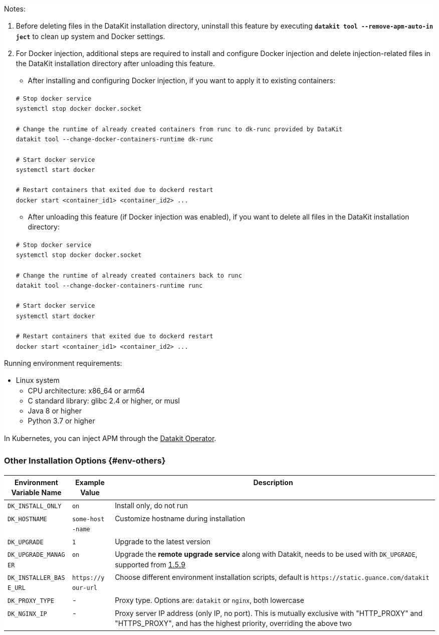 Notes:

1. Before deleting files in the DataKit installation directory, uninstall this feature by executing **`datakit tool --remove-apm-auto-inject`** to clean up system and Docker settings.

2. For Docker injection, additional steps are required to install and configure Docker injection and delete injection-related files in the DataKit installation directory after unloading this feature.

   - After installing and configuring Docker injection, if you want to apply it to existing containers:

   ```shell
   # Stop docker service
   systemctl stop docker docker.socket

   # Change the runtime of already created containers from runc to dk-runc provided by DataKit
   datakit tool --change-docker-containers-runtime dk-runc

   # Start docker service
   systemctl start docker

   # Restart containers that exited due to dockerd restart
   docker start <container_id1> <container_id2> ...
   ```

   - After unloading this feature (if Docker injection was enabled), if you want to delete all files in the DataKit installation directory:

   ```shell
   # Stop docker service
   systemctl stop docker docker.socket

   # Change the runtime of already created containers back to runc
   datakit tool --change-docker-containers-runtime runc

   # Start docker service
   systemctl start docker

   # Restart containers that exited due to dockerd restart
   docker start <container_id1> <container_id2> ...
   ```

Running environment requirements:

- Linux system
    - CPU architecture: x86_64 or arm64
    - C standard library: glibc 2.4 or higher, or musl
    - Java 8 or higher
    - Python 3.7 or higher

In Kubernetes, you can inject APM through the [Datakit Operator](datakit-operator.md#datakit-operator-inject-lib).

### Other Installation Options {#env-others}

| Environment Variable Name                       | Example Value                    | Description                                                                                                                             |
| -------------------------------- | --------------------------- | -------------------------------------------------------------------------------------------------------------------------------- |
| `DK_INSTALL_ONLY`                | `on`                        | Install only, do not run                                                                                                                   |
| `DK_HOSTNAME`                    | `some-host-name`            | Customize hostname during installation                                                                                                     |
| `DK_UPGRADE`                     | `1`                         | Upgrade to the latest version                                                   |
| `DK_UPGRADE_MANAGER`             | `on`                        | Upgrade the **remote upgrade service** along with Datakit, needs to be used with `DK_UPGRADE`, supported from [1.5.9](changelog.md#cl-1.5.9)        |
| `DK_INSTALLER_BASE_URL`          | `https://your-url`          | Choose different environment installation scripts, default is `https://static.guance.com/datakit`                                                             |
| `DK_PROXY_TYPE`                  | -                           | Proxy type. Options are: `datakit` or `nginx`, both lowercase                                                                                 |
| `DK_NGINX_IP`                    | -                           | Proxy server IP address (only IP, no port). This is mutually exclusive with "HTTP_PROXY" and "HTTPS_PROXY", and has the highest priority, overriding the above two  |